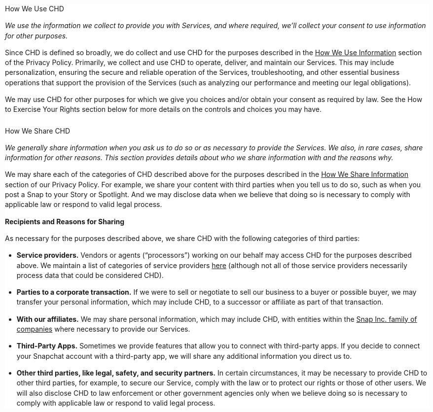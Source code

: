 How We Use CHD

_We use the information we collect to provide you with Services, and where required, we’ll collect your consent to use information for other purposes._

Since CHD is defined so broadly, we do collect and use CHD for the purposes described in the [How We Use Information](https://values.snap.com/privacy/privacy-policy#how-we-use-information) section of the Privacy Policy. Primarily, we collect and use CHD to operate, deliver, and maintain our Services. This may include personalization, ensuring the secure and reliable operation of the Services, troubleshooting, and other essential business operations that support the provision of the Services (such as analyzing our performance and meeting our legal obligations).

We may use CHD for other purposes for which we give you choices and/or obtain your consent as required by law. See the How to Exercise Your Rights section below for more details on the controls and choices you may have.

### 

How We Share CHD

_We generally share information when you ask us to do so or as necessary to provide the Services. We also, in rare cases, share information for other reasons. This section provides details about who we share information with and the reasons why._

We may share each of the categories of CHD described above for the purposes described in the [How We Share Information](https://values.snap.com/privacy/privacy-policy#how-we-share-information) section of our Privacy Policy. For example, we share your content with third parties when you tell us to do so, such as when you post a Snap to your Story or Spotlight. And we may disclose data when we believe that doing so is necessary to comply with applicable law or respond to valid legal process.

**Recipients and Reasons for Sharing**

As necessary for the purposes described above, we share CHD with the following categories of third parties:

*   **Service providers.** Vendors or agents (“processors”) working on our behalf may access CHD for the purposes described above. We maintain a list of categories of service providers [here](https://help.snapchat.com/hc/articles/7012351145364?lang=en-US) (although not all of those service providers necessarily process data that could be considered CHD).
    
*   **Parties to a corporate transaction.** If we were to sell or negotiate to sell our business to a buyer or possible buyer, we may transfer your personal information, which may include CHD, to a successor or affiliate as part of that transaction.
    
*   **With our affiliates.** We may share personal information, which may include CHD, with entities within the [Snap Inc. family of companies](https://help.snapchat.com/hc/articles/7047492876308?lang=en-US) where necessary to provide our Services.
    
*   **Third-Party Apps.** Sometimes we provide features that allow you to connect with third-party apps. If you decide to connect your Snapchat account with a third-party app, we will share any additional information you direct us to.
    
*   **Other third parties, like legal, safety, and security partners.** In certain circumstances, it may be necessary to provide CHD to other third parties, for example, to secure our Service, comply with the law or to protect our rights or those of other users. We will also disclose CHD to law enforcement or other government agencies only when we believe doing so is necessary to comply with applicable law or respond to valid legal process.
    